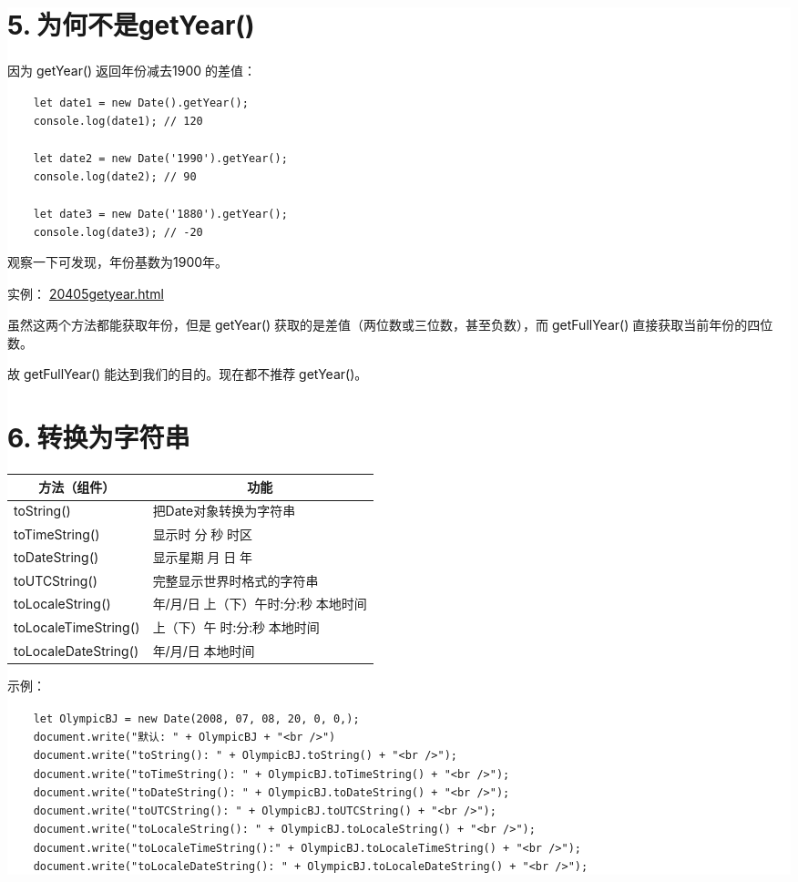 

# 5. 为何不是getYear()

因为 getYear() 返回年份减去1900 的差值：

```
    let date1 = new Date().getYear();
    console.log(date1); // 120

    let date2 = new Date('1990').getYear();
    console.log(date2); // 90

    let date3 = new Date('1880').getYear();
    console.log(date3); // -20
```

观察一下可发现，年份基数为1900年。

实例： [20405getyear.html](20405getyear.html) 



虽然这两个方法都能获取年份，但是 getYear() 获取的是差值（两位数或三位数，甚至负数），而 getFullYear() 直接获取当前年份的四位数。

故 getFullYear() 能达到我们的目的。现在都不推荐 getYear()。



# 6. 转换为字符串

| 方法（组件）         | 功能                                 |
| -------------------- | ------------------------------------ |
| toString()           | 把Date对象转换为字符串               |
| toTimeString()       | 显示时 分 秒 时区                    |
| toDateString()       | 显示星期 月 日 年                    |
| toUTCString()        | 完整显示世界时格式的字符串           |
| toLocaleString()     | 年/月/日 上（下）午时:分:秒 本地时间 |
| toLocaleTimeString() | 上（下）午 时:分:秒 本地时间         |
| toLocaleDateString() | 年/月/日 本地时间                    |

示例：

```
    let OlympicBJ = new Date(2008, 07, 08, 20, 0, 0,);
    document.write("默认: " + OlympicBJ + "<br />")
    document.write("toString(): " + OlympicBJ.toString() + "<br />");
    document.write("toTimeString(): " + OlympicBJ.toTimeString() + "<br />");
    document.write("toDateString(): " + OlympicBJ.toDateString() + "<br />");
    document.write("toUTCString(): " + OlympicBJ.toUTCString() + "<br />");
    document.write("toLocaleString(): " + OlympicBJ.toLocaleString() + "<br />");
    document.write("toLocaleTimeString():" + OlympicBJ.toLocaleTimeString() + "<br />");
    document.write("toLocaleDateString(): " + OlympicBJ.toLocaleDateString() + "<br />");
```
